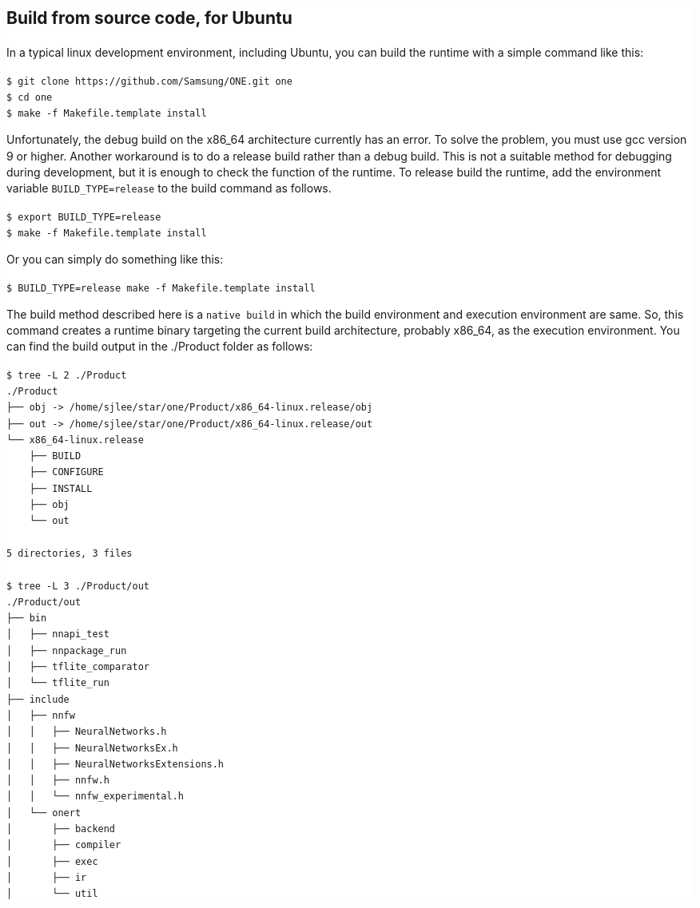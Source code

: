 ## Build from source code, for Ubuntu

In a typical linux development environment, including Ubuntu, you can build the runtime with a simple command like this:

```
$ git clone https://github.com/Samsung/ONE.git one
$ cd one
$ make -f Makefile.template install
```

Unfortunately, the debug build on the x86_64 architecture currently has an error. To solve the problem, you must use gcc version 9 or higher. Another workaround is to do a release build rather than a debug build. This is not a suitable method for debugging during development, but it is enough to check the function of the runtime. To release build the runtime, add the environment variable `BUILD_TYPE=release` to the build command as follows.

```
$ export BUILD_TYPE=release
$ make -f Makefile.template install
```

Or you can simply do something like this:

```
$ BUILD_TYPE=release make -f Makefile.template install
```

The build method described here is a `native build` in which the build environment and execution environment are same. So, this command creates a runtime binary targeting the current build architecture, probably x86_64, as the execution environment. You can find the build output in the ./Product folder as follows:

```
$ tree -L 2 ./Product
./Product
├── obj -> /home/sjlee/star/one/Product/x86_64-linux.release/obj
├── out -> /home/sjlee/star/one/Product/x86_64-linux.release/out
└── x86_64-linux.release
    ├── BUILD
    ├── CONFIGURE
    ├── INSTALL
    ├── obj
    └── out

5 directories, 3 files

$ tree -L 3 ./Product/out
./Product/out
├── bin
│   ├── nnapi_test
│   ├── nnpackage_run
│   ├── tflite_comparator
│   └── tflite_run
├── include
│   ├── nnfw
│   │   ├── NeuralNetworks.h
│   │   ├── NeuralNetworksEx.h
│   │   ├── NeuralNetworksExtensions.h
│   │   ├── nnfw.h
│   │   └── nnfw_experimental.h
│   └── onert
│       ├── backend
│       ├── compiler
│       ├── exec
│       ├── ir
│       └── util
```